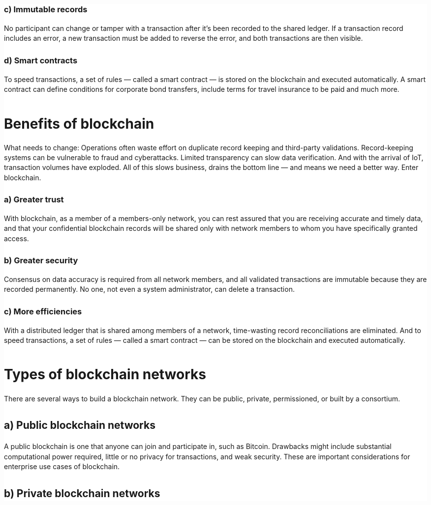 ### c) Immutable records

No participant can change or tamper with a transaction after it’s been recorded to the shared ledger. If a transaction record includes an error, a new transaction must be added to reverse the error, and both transactions are then visible.

### d) Smart contracts

To speed transactions, a set of rules — called a smart contract — is stored on the blockchain and executed automatically. A smart contract can define conditions for corporate bond transfers, include terms for travel insurance to be paid and much more.

# Benefits of blockchain

What needs to change: Operations often waste effort on duplicate record keeping and third-party validations. Record-keeping systems can be vulnerable to fraud and cyberattacks. Limited transparency can slow data verification. And with the arrival of IoT, transaction volumes have exploded. All of this slows business, drains the bottom line — and means we need a better way. Enter blockchain.

### a) Greater trust

With blockchain, as a member of a members-only network, you can rest assured that you are receiving accurate and timely data, and that your confidential blockchain records will be shared only with network members to whom you have specifically granted access.

### b) Greater security

Consensus on data accuracy is required from all network members, and all validated transactions are immutable because they are recorded permanently. No one, not even a system administrator, can delete a transaction.

### c) More efficiencies

With a distributed ledger that is shared among members of a network, time-wasting record reconciliations are eliminated. And to speed transactions, a set of rules — called a smart contract — can be stored on the blockchain and executed automatically.

# Types of blockchain networks

There are several ways to build a blockchain network. They can be public, private, permissioned, or built by a consortium.

## a) Public blockchain networks

A public blockchain is one that anyone can join and participate in, such as Bitcoin. Drawbacks might include substantial computational power required, little or no privacy for transactions, and weak security. These are important considerations for enterprise use cases of blockchain.

## b) Private blockchain networks
